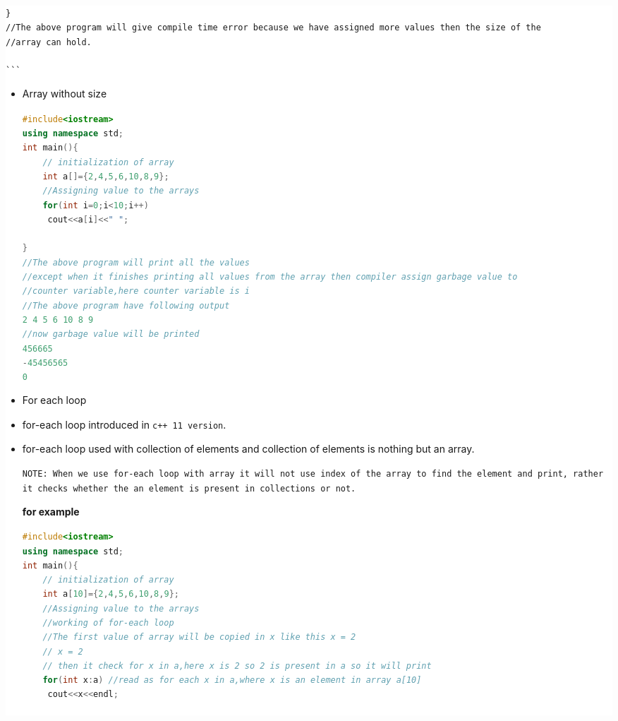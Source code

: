     }
    //The above program will give compile time error because we have assigned more values then the size of the 
    //array can hold.
    
    ```

- Array without size

    ```cpp
    #include<iostream>
    using namespace std;
    int main(){
        // initialization of array
        int a[]={2,4,5,6,10,8,9};
        //Assigning value to the arrays
        for(int i=0;i<10;i++)
         cout<<a[i]<<" ";
         
    }
    //The above program will print all the values
    //except when it finishes printing all values from the array then compiler assign garbage value to
    //counter variable,here counter variable is i
    //The above program have following output
    2 4 5 6 10 8 9
    //now garbage value will be printed
    456665
    -45456565
    0
    ```

- For each loop
- for-each loop introduced in `c++ 11 version`. 
- for-each loop used with collection of elements and collection of elements is nothing but an array.

  ``NOTE: When we use for-each loop with array it will not use index of the array to find the element and print, rather it checks whether the an element is present in collections or not.``

  **for example**

    ```cpp
    #include<iostream>
    using namespace std;
    int main(){
        // initialization of array
        int a[10]={2,4,5,6,10,8,9};
        //Assigning value to the arrays
        //working of for-each loop
        //The first value of array will be copied in x like this x = 2
        // x = 2
        // then it check for x in a,here x is 2 so 2 is present in a so it will print
        for(int x:a) //read as for each x in a,where x is an element in array a[10]
         cout<<x<<endl;
         